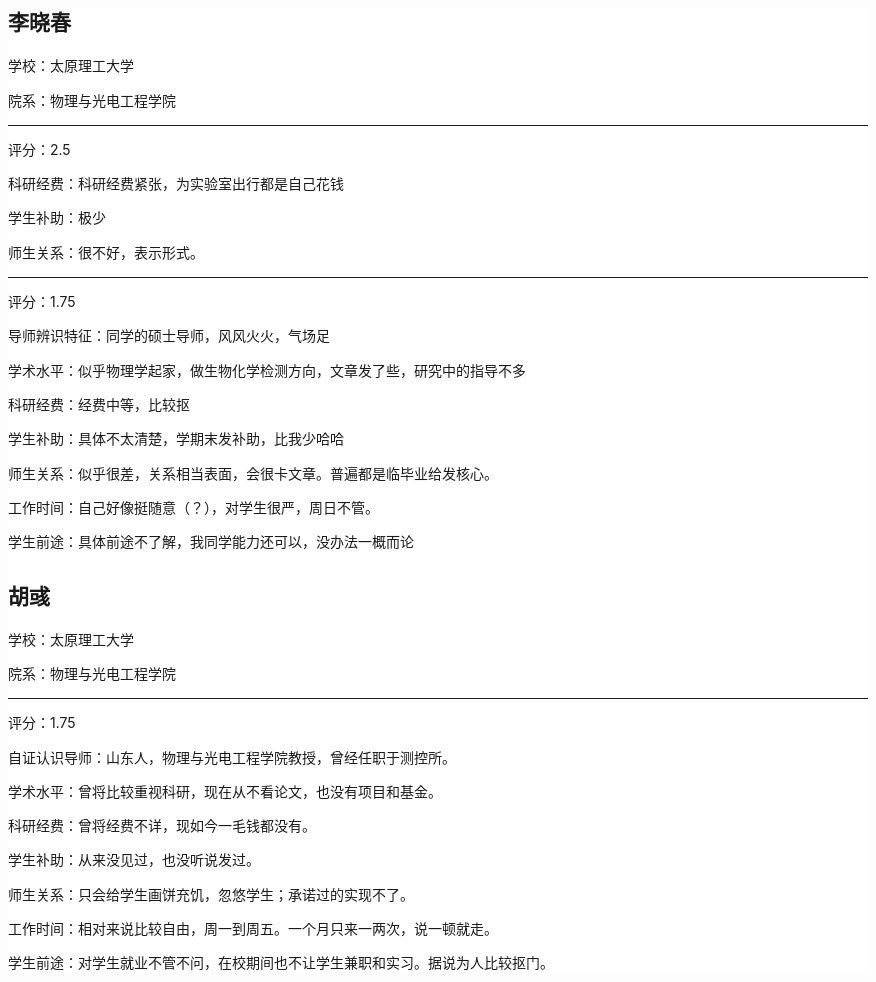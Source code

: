 ## 李晓春

学校：太原理工大学

院系：物理与光电工程学院

* * *

评分：2.5

科研经费：科研经费紧张，为实验室出行都是自己花钱

学生补助：极少

师生关系：很不好，表示形式。

* * *

评分：1.75

导师辨识特征：同学的硕士导师，风风火火，气场足

学术水平：似乎物理学起家，做生物化学检测方向，文章发了些，研究中的指导不多

科研经费：经费中等，比较抠

学生补助：具体不太清楚，学期末发补助，比我少哈哈

师生关系：似乎很差，关系相当表面，会很卡文章。普遍都是临毕业给发核心。

工作时间：自己好像挺随意（？），对学生很严，周日不管。

学生前途：具体前途不了解，我同学能力还可以，没办法一概而论

## 胡彧

学校：太原理工大学

院系：物理与光电工程学院

* * *

评分：1.75

自证认识导师：山东人，物理与光电工程学院教授，曾经任职于测控所。

学术水平：曾将比较重视科研，现在从不看论文，也没有项目和基金。

科研经费：曾将经费不详，现如今一毛钱都没有。

学生补助：从来没见过，也没听说发过。

师生关系：只会给学生画饼充饥，忽悠学生；承诺过的实现不了。

工作时间：相对来说比较自由，周一到周五。一个月只来一两次，说一顿就走。

学生前途：对学生就业不管不问，在校期间也不让学生兼职和实习。据说为人比较抠门。